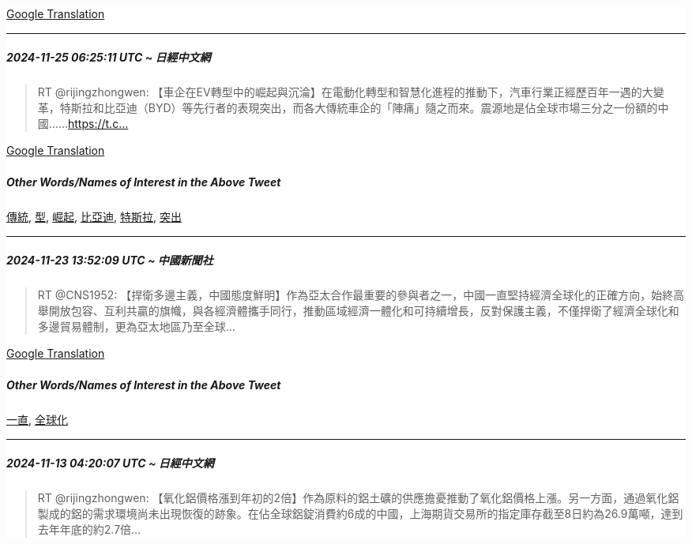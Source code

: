 [Google Translation](https://translate.google.com/?hi=en&tab=TT&sl=zh-CN&tl=en&op=translate&text=RT+%40CNS1952%3A+%E3%80%90%E5%A4%96%E8%B3%93%E5%A4%A7%E5%92%96%E7%9C%8B%E4%B8%AD%E5%9C%8B%E4%BA%92%E8%81%AF%E7%B6%B2%EF%BC%9A%E2%80%9C%E6%8E%A8%E5%8B%95%E4%B8%96%E7%95%8C%E9%82%81%E5%90%91%E6%9C%AA%E4%BE%86%EF%BC%81%E2%80%9D%E3%80%91%E8%BF%91%E6%97%A5%EF%BC%8C2024%E5%B9%B4%E4%B8%96%E7%95%8C%E4%BA%92%E8%81%AF%E7%B6%B2%E5%A4%A7%E6%9C%83%E7%83%8F%E9%8E%AE%E5%B3%B0%E6%9C%83%E5%9C%A8%E6%B5%99%E6%B1%9F%E7%83%8F%E9%8E%AE%E8%88%89%E8%A1%8C%E3%80%82%E5%B0%8F%E6%96%B0%E7%8F%BE%E5%A0%B4%E6%8E%A1%E8%A8%AA%E4%B8%96%E7%95%8C%E4%BA%92%E8%81%AF%E7%B6%B2%E5%A4%A7%E6%9C%83%E5%89%AF%E7%90%86%E4%BA%8B%E9%95%B7%E3%80%81%E4%B8%96%E7%95%8C%E7%9F%A5%E8%AD%98%E7%94%A2%E6%AC%8A%E7%B5%84%E7%B9%94%E5%89%8D%E7%B8%BD%E5%B9%B9%E4%BA%8B%E9%AB%98%E9%8A%B3%E3%80%81%E5%85%A8%E7%90%83%E7%A7%BB%E5%8B%95%E9%80%9A%E4%BF%A1%E7%B3%BB%E7%B5%B1%E5%8D%94%E6%9C%83%E9%A6%96%E5%B8%AD%E5%9F%B7%E8%A1%8C%E5%AE%98%E6%B4%AA%E6%9B%9C%E8%8E%8A%E7%AD%89%E5%A4%9A%E4%BD%8D%E5%A4%96%E8%B3%93%E5%A4%A7%E5%92%96%EF%BC%8C%E5%BF%AB%E4%BE%86%E7%9C%8B%E7%9C%8B%E5%A4%96%E8%B3%93%E5%80%91%E9%83%BD%E5%B0%8D%E4%B8%AD%E5%9C%8B%E4%BA%92%E8%81%AF%E7%B6%B2%E6%9C%89%E4%BD%95%E2%80%A6)
___
##### 2024-11-25 06:25:11 UTC ~ 日經中文網
> RT @rijingzhongwen: 【車企在EV轉型中的崛起與沉淪】在電動化轉型和智慧化進程的推動下，汽車行業正經歷百年一遇的大變革，特斯拉和比亞迪（BYD）等先行者的表現突出，而各大傳統車企的「陣痛」隨之而來。震源地是佔全球市場三分之一份額的中國……https://t.c…

[Google Translation](https://translate.google.com/?hi=en&tab=TT&sl=zh-CN&tl=en&op=translate&text=RT+%40rijingzhongwen%3A+%E3%80%90%E8%BB%8A%E4%BC%81%E5%9C%A8EV%E8%BD%89%E5%9E%8B%E4%B8%AD%E7%9A%84%E5%B4%9B%E8%B5%B7%E8%88%87%E6%B2%89%E6%B7%AA%E3%80%91%E5%9C%A8%E9%9B%BB%E5%8B%95%E5%8C%96%E8%BD%89%E5%9E%8B%E5%92%8C%E6%99%BA%E6%85%A7%E5%8C%96%E9%80%B2%E7%A8%8B%E7%9A%84%E6%8E%A8%E5%8B%95%E4%B8%8B%EF%BC%8C%E6%B1%BD%E8%BB%8A%E8%A1%8C%E6%A5%AD%E6%AD%A3%E7%B6%93%E6%AD%B7%E7%99%BE%E5%B9%B4%E4%B8%80%E9%81%87%E7%9A%84%E5%A4%A7%E8%AE%8A%E9%9D%A9%EF%BC%8C%E7%89%B9%E6%96%AF%E6%8B%89%E5%92%8C%E6%AF%94%E4%BA%9E%E8%BF%AA%EF%BC%88BYD%EF%BC%89%E7%AD%89%E5%85%88%E8%A1%8C%E8%80%85%E7%9A%84%E8%A1%A8%E7%8F%BE%E7%AA%81%E5%87%BA%EF%BC%8C%E8%80%8C%E5%90%84%E5%A4%A7%E5%82%B3%E7%B5%B1%E8%BB%8A%E4%BC%81%E7%9A%84%E3%80%8C%E9%99%A3%E7%97%9B%E3%80%8D%E9%9A%A8%E4%B9%8B%E8%80%8C%E4%BE%86%E3%80%82%E9%9C%87%E6%BA%90%E5%9C%B0%E6%98%AF%E4%BD%94%E5%85%A8%E7%90%83%E5%B8%82%E5%A0%B4%E4%B8%89%E5%88%86%E4%B9%8B%E4%B8%80%E4%BB%BD%E9%A1%8D%E7%9A%84%E4%B8%AD%E5%9C%8B%E2%80%A6%E2%80%A6https%3A%2F%2Ft.c%E2%80%A6)
##### Other Words/Names of Interest in the Above Tweet
[傳統](傳統.md), [型](型.md), [崛起](崛起.md), [比亞迪](比亞迪.md), [特斯拉](特斯拉.md), [突出](突出.md)
___
##### 2024-11-23 13:52:09 UTC ~ 中國新聞社
> RT @CNS1952: 【捍衛多邊主義，中國態度鮮明】作為亞太合作最重要的參與者之一，中國一直堅持經濟全球化的正確方向，始終高舉開放包容、互利共贏的旗幟，與各經濟體攜手同行，推動區域經濟一體化和可持續增長，反對保護主義，不僅捍衛了經濟全球化和多邊貿易體制，更為亞太地區乃至全球…

[Google Translation](https://translate.google.com/?hi=en&tab=TT&sl=zh-CN&tl=en&op=translate&text=RT+%40CNS1952%3A+%E3%80%90%E6%8D%8D%E8%A1%9B%E5%A4%9A%E9%82%8A%E4%B8%BB%E7%BE%A9%EF%BC%8C%E4%B8%AD%E5%9C%8B%E6%85%8B%E5%BA%A6%E9%AE%AE%E6%98%8E%E3%80%91%E4%BD%9C%E7%82%BA%E4%BA%9E%E5%A4%AA%E5%90%88%E4%BD%9C%E6%9C%80%E9%87%8D%E8%A6%81%E7%9A%84%E5%8F%83%E8%88%87%E8%80%85%E4%B9%8B%E4%B8%80%EF%BC%8C%E4%B8%AD%E5%9C%8B%E4%B8%80%E7%9B%B4%E5%A0%85%E6%8C%81%E7%B6%93%E6%BF%9F%E5%85%A8%E7%90%83%E5%8C%96%E7%9A%84%E6%AD%A3%E7%A2%BA%E6%96%B9%E5%90%91%EF%BC%8C%E5%A7%8B%E7%B5%82%E9%AB%98%E8%88%89%E9%96%8B%E6%94%BE%E5%8C%85%E5%AE%B9%E3%80%81%E4%BA%92%E5%88%A9%E5%85%B1%E8%B4%8F%E7%9A%84%E6%97%97%E5%B9%9F%EF%BC%8C%E8%88%87%E5%90%84%E7%B6%93%E6%BF%9F%E9%AB%94%E6%94%9C%E6%89%8B%E5%90%8C%E8%A1%8C%EF%BC%8C%E6%8E%A8%E5%8B%95%E5%8D%80%E5%9F%9F%E7%B6%93%E6%BF%9F%E4%B8%80%E9%AB%94%E5%8C%96%E5%92%8C%E5%8F%AF%E6%8C%81%E7%BA%8C%E5%A2%9E%E9%95%B7%EF%BC%8C%E5%8F%8D%E5%B0%8D%E4%BF%9D%E8%AD%B7%E4%B8%BB%E7%BE%A9%EF%BC%8C%E4%B8%8D%E5%83%85%E6%8D%8D%E8%A1%9B%E4%BA%86%E7%B6%93%E6%BF%9F%E5%85%A8%E7%90%83%E5%8C%96%E5%92%8C%E5%A4%9A%E9%82%8A%E8%B2%BF%E6%98%93%E9%AB%94%E5%88%B6%EF%BC%8C%E6%9B%B4%E7%82%BA%E4%BA%9E%E5%A4%AA%E5%9C%B0%E5%8D%80%E4%B9%83%E8%87%B3%E5%85%A8%E7%90%83%E2%80%A6)
##### Other Words/Names of Interest in the Above Tweet
[一直](一直.md), [全球化](全球化.md)
___
##### 2024-11-13 04:20:07 UTC ~ 日經中文網
> RT @rijingzhongwen: 【氧化鋁價格漲到年初的2倍】作為原料的鋁土礦的供應擔憂推動了氧化鋁價格上漲。另一方面，通過氧化鋁製成的鋁的需求環境尚未出現恢復的跡象。在佔全球鋁錠消費約6成的中國，上海期貨交易所的指定庫存截至8日約為26.9萬噸，達到去年年底的約2.7倍…

